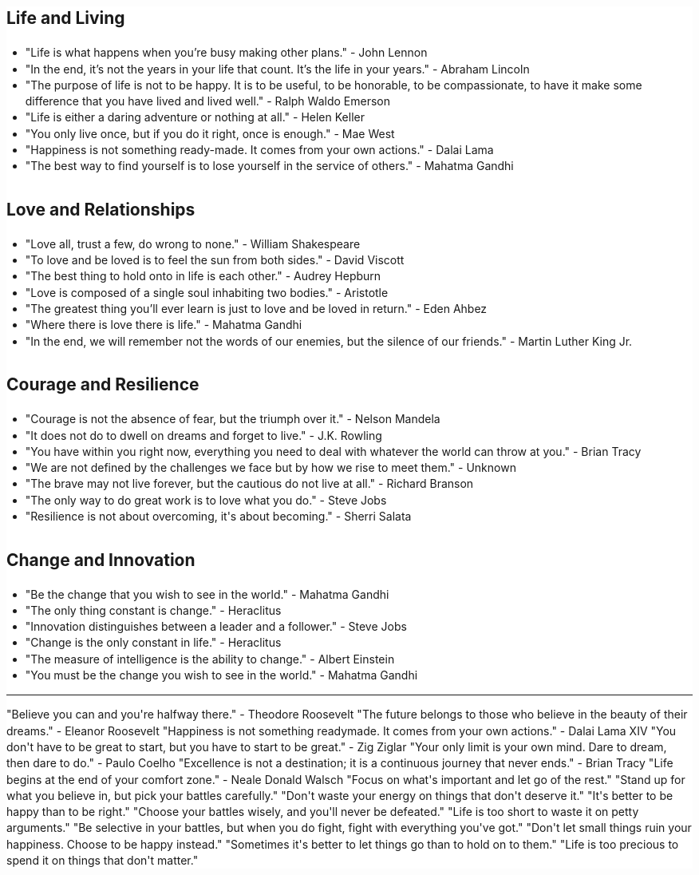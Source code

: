 ## Life and Living

- "Life is what happens when you’re busy making other plans." - John Lennon
- "In the end, it’s not the years in your life that count. It’s the life in your years." - Abraham Lincoln
- "The purpose of life is not to be happy. It is to be useful, to be honorable, to be compassionate, to have it make some difference that you have lived and lived well." - Ralph Waldo Emerson
- "Life is either a daring adventure or nothing at all." - Helen Keller
- "You only live once, but if you do it right, once is enough." - Mae West
- "Happiness is not something ready-made. It comes from your own actions." - Dalai Lama
- "The best way to find yourself is to lose yourself in the service of others." - Mahatma Gandhi

## Love and Relationships

- "Love all, trust a few, do wrong to none." - William Shakespeare
- "To love and be loved is to feel the sun from both sides." - David Viscott
- "The best thing to hold onto in life is each other." - Audrey Hepburn
- "Love is composed of a single soul inhabiting two bodies." - Aristotle
- "The greatest thing you’ll ever learn is just to love and be loved in return." - Eden Ahbez
- "Where there is love there is life." - Mahatma Gandhi
- "In the end, we will remember not the words of our enemies, but the silence of our friends." - Martin Luther King Jr.

## Courage and Resilience

- "Courage is not the absence of fear, but the triumph over it." - Nelson Mandela
- "It does not do to dwell on dreams and forget to live." - J.K. Rowling
- "You have within you right now, everything you need to deal with whatever the world can throw at you." - Brian Tracy
- "We are not defined by the challenges we face but by how we rise to meet them." - Unknown
- "The brave may not live forever, but the cautious do not live at all." - Richard Branson
- "The only way to do great work is to love what you do." - Steve Jobs
- "Resilience is not about overcoming, it's about becoming." - Sherri Salata

## Change and Innovation

- "Be the change that you wish to see in the world." - Mahatma Gandhi
- "The only thing constant is change." - Heraclitus
- "Innovation distinguishes between a leader and a follower." - Steve Jobs
- "Change is the only constant in life." - Heraclitus
- "The measure of intelligence is the ability to change." - Albert Einstein
- "You must be the change you wish to see in the world." - Mahatma Gandhi

---

"Believe you can and you're halfway there." - Theodore Roosevelt
"The future belongs to those who believe in the beauty of their dreams." - Eleanor Roosevelt
"Happiness is not something readymade. It comes from your own actions." - Dalai Lama XIV
"You don't have to be great to start, but you have to start to be great." - Zig Ziglar
"Your only limit is your own mind. Dare to dream, then dare to do." - Paulo Coelho
"Excellence is not a destination; it is a continuous journey that never ends." - Brian Tracy
"Life begins at the end of your comfort zone." - Neale Donald Walsch
"Focus on what's important and let go of the rest."
"Stand up for what you believe in, but pick your battles carefully."
"Don't waste your energy on things that don't deserve it."
"It's better to be happy than to be right."
"Choose your battles wisely, and you'll never be defeated."
"Life is too short to waste it on petty arguments."
"Be selective in your battles, but when you do fight, fight with everything you've got."
"Don't let small things ruin your happiness. Choose to be happy instead."
"Sometimes it's better to let things go than to hold on to them."
"Life is too precious to spend it on things that don't matter."